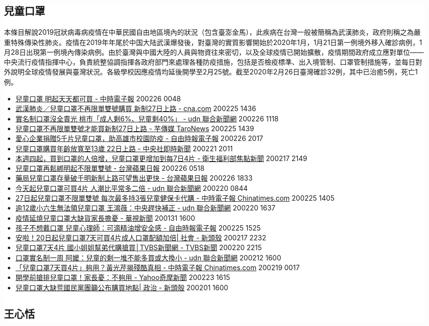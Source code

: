 ## 兒童口罩

本條目解說2019冠狀病毒病疫情在中華民國自由地區境內的狀況（包含臺澎金馬），此疾病在台灣一般被簡稱為武漢肺炎，政府則稱之為嚴重特殊傳染性肺炎。疫情在2019年年尾於中国大陆武漢爆發後，對臺灣的實質影響開始於2020年1月，1月21日第一例境外移入確診病例，1月28日出現第一例境內傳染病例。由於臺灣與中國大陸的人員與物資往來密切，以及全球疫情已開始擴散，疫情期間政府成立應對單位——中央流行疫情指揮中心，負責統整協調指揮各政府部門來處理各種防疫措施，包括是否檢疫標準、出入境管制、口罩管制措施等，並每日對外說明全球疫情發展與臺灣狀況。各級學校因應疫情均延後開學至2月25號。截至2020年2月26日臺灣確診32例，其中已治癒5例，死亡1例。
- [兒童口罩 明起天天都可買 - 中時電子報](https://www.chinatimes.com/newspapers/20200226000504-260114 "兒童口罩 明起天天都可買 - 中時電子報") 200226 0048
- [武漢肺炎／兒童口罩不再限單雙號購買 新制27日上路 - cna.com](https://www.cna.com.tw/news/firstnews/202002255006.aspx "武漢肺炎／兒童口罩不再限單雙號購買 新制27日上路 - cna.com") 200225 1436
- [實名制口罩沒全賣光 桃市「成人剩6%、兒童剩40%」 - udn 聯合新聞網](https://udn.com/news/story/120958/4371668 "實名制口罩沒全賣光 桃市「成人剩6%、兒童剩40%」 - udn 聯合新聞網") 200226 1118
- [兒童口罩不再限單雙號才能買新制27日上路 - 芋傳媒 TaroNews](https://taronews.tw/2020/02/25/619942/ "兒童口罩不再限單雙號才能買新制27日上路 - 芋傳媒 TaroNews") 200225 1439
- [愛心企業捐贈5千片兒童口罩，助高雄市校園防疫 - 自由時報電子報](https://ec.ltn.com.tw/article/breakingnews/3081283 "愛心企業捐贈5千片兒童口罩，助高雄市校園防疫 - 自由時報電子報") 200226 2017
- [兒童口罩購買年齡放寬至13歲 22日上路 - 中央社即時新聞](https://www.cna.com.tw/news/firstnews/202002215010.aspx "兒童口罩購買年齡放寬至13歲 22日上路 - 中央社即時新聞") 200221 2011
- [本週四起，買到口罩的人倍增，兒童口罩更增加到每7日4片 - 衛生福利部焦點新聞](https://www.mohw.gov.tw/cp-16-51560-1.html "本週四起，買到口罩的人倍增，兒童口罩更增加到每7日4片 - 衛生福利部焦點新聞") 200217 2149
- [兒童口罩再鬆綁明起不限單雙號 - 台灣蘋果日報](https://tw.appledaily.com/headline/20200226/V6QHH6ZRELTOHZ5IP6LS5ZZH44/ "兒童口罩再鬆綁明起不限單雙號 - 台灣蘋果日報") 200226 0518
- [藥局兒童口罩存量破千明新制上路可望售出更快 - 台灣蘋果日報](https://tw.appledaily.com/life/20200226/M7W4JDXTVLOUDAF6IRH4GTPPTU/ "藥局兒童口罩存量破千明新制上路可望售出更快 - 台灣蘋果日報") 200226 1833
- [今天起兒童口罩可買4片 人潮比平常多二倍 - udn 聯合新聞網](https://udn.com/news/story/7266/4357389 "今天起兒童口罩可買4片 人潮比平常多二倍 - udn 聯合新聞網") 200220 0844
- [27日起兒童口罩不限單雙號 每次最多持3張兒童健保卡代購 - 中時電子報 Chinatimes.com](https://www.chinatimes.com/realtimenews/20200225003208-260405 "27日起兒童口罩不限單雙號 每次最多持3張兒童健保卡代購 - 中時電子報 Chinatimes.com") 200225 1405
- [逾12歲小六生無法領兒童口罩 王鴻薇：中央趕快補正 - udn 聯合新聞網](https://udn.com/news/story/7323/4358570 "逾12歲小六生無法領兒童口罩 王鴻薇：中央趕快補正 - udn 聯合新聞網") 200220 1637
- [疫情延燒兒童口罩大缺貨家長擔憂 - 華視新聞](https://news.cts.com.tw/cts/life/202001/202001311989074.html "疫情延燒兒童口罩大缺貨家長擔憂 - 華視新聞") 200131 1600
- [孩子不想戴口罩 兒童心理師：可滴精油增安全感 - 自由時報電子報](https://news.ltn.com.tw/news/life/breakingnews/3079391 "孩子不想戴口罩 兒童心理師：可滴精油增安全感 - 自由時報電子報") 200225 1525
- [安啦！20日起兒童口罩7天可買4片成人口罩配額加倍| 社會 - 新頭殼](https://newtalk.tw/news/view/2020-02-17/368207 "安啦！20日起兒童口罩7天可買4片成人口罩配額加倍| 社會 - 新頭殼") 200217 2232
- [兒童口罩7天4片 國小姐姐幫弟代購搶買│TVBS新聞網 - TVBS新聞](https://news.tvbs.com.tw/life/1279773 "兒童口罩7天4片 國小姐姐幫弟代購搶買│TVBS新聞網 - TVBS新聞") 200220 2215
- [口罩實名制一周 阿嬤：兒童的剩一堆不能多買或大換小 - udn 聯合新聞網](https://udn.com/news/story/120958/4338577 "口罩實名制一周 阿嬤：兒童的剩一堆不能多買或大換小 - udn 聯合新聞網") 200212 1600
- [「兒童口罩7天買4片」夠用？黃光芹揭殘酷真相 - 中時電子報 Chinatimes.com](https://www.chinatimes.com/realtimenews/20200219000046-260404 "「兒童口罩7天買4片」夠用？黃光芹揭殘酷真相 - 中時電子報 Chinatimes.com") 200219 0017
- [開學前搶排兒童口罩！家長憂：不夠用 - Yahoo奇摩新聞](https://tw.news.yahoo.com/%E9%96%8B%E5%AD%B8%E5%89%8D%E6%90%B6%E6%8E%92%E5%85%92%E7%AB%A5%E5%8F%A3%E7%BD%A9-%E5%AE%B6%E9%95%B7%E6%86%82-%E4%B8%8D%E5%A4%A0%E7%94%A8-081537628.html "開學前搶排兒童口罩！家長憂：不夠用 - Yahoo奇摩新聞") 200223 1615
- [兒童口罩大缺荒國民黨團籲公布購買地點| 政治 - 新頭殼](https://newtalk.tw/news/view/2020-02-01/360567 "兒童口罩大缺荒國民黨團籲公布購買地點| 政治 - 新頭殼") 200201 1600

## 王心恬
